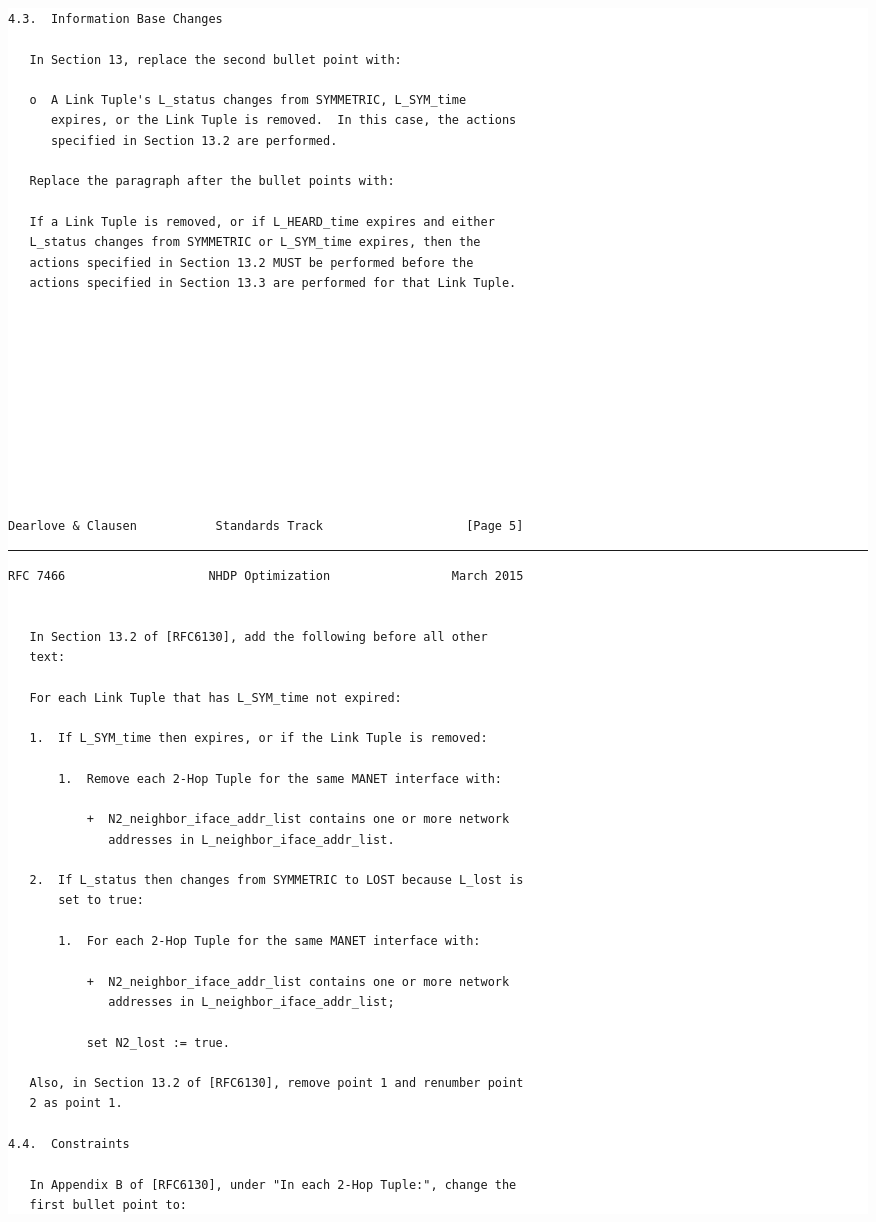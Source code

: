 ``` newpage
4.3.  Information Base Changes

   In Section 13, replace the second bullet point with:

   o  A Link Tuple's L_status changes from SYMMETRIC, L_SYM_time
      expires, or the Link Tuple is removed.  In this case, the actions
      specified in Section 13.2 are performed.

   Replace the paragraph after the bullet points with:

   If a Link Tuple is removed, or if L_HEARD_time expires and either
   L_status changes from SYMMETRIC or L_SYM_time expires, then the
   actions specified in Section 13.2 MUST be performed before the
   actions specified in Section 13.3 are performed for that Link Tuple.











Dearlove & Clausen           Standards Track                    [Page 5]
```

------------------------------------------------------------------------

``` newpage
RFC 7466                    NHDP Optimization                 March 2015


   In Section 13.2 of [RFC6130], add the following before all other
   text:

   For each Link Tuple that has L_SYM_time not expired:

   1.  If L_SYM_time then expires, or if the Link Tuple is removed:

       1.  Remove each 2-Hop Tuple for the same MANET interface with:

           +  N2_neighbor_iface_addr_list contains one or more network
              addresses in L_neighbor_iface_addr_list.

   2.  If L_status then changes from SYMMETRIC to LOST because L_lost is
       set to true:

       1.  For each 2-Hop Tuple for the same MANET interface with:

           +  N2_neighbor_iface_addr_list contains one or more network
              addresses in L_neighbor_iface_addr_list;

           set N2_lost := true.

   Also, in Section 13.2 of [RFC6130], remove point 1 and renumber point
   2 as point 1.

4.4.  Constraints

   In Appendix B of [RFC6130], under "In each 2-Hop Tuple:", change the
   first bullet point to:

```